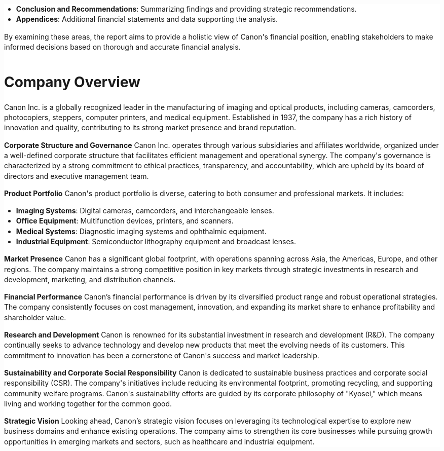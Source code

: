- **Conclusion and Recommendations**: Summarizing findings and providing strategic recommendations.
- **Appendices**: Additional financial statements and data supporting the analysis.

By examining these areas, the report aims to provide a holistic view of Canon's financial position, enabling stakeholders to make informed decisions based on thorough and accurate financial analysis.
# Company Overview
Canon Inc. is a globally recognized leader in the manufacturing of imaging and optical products, including cameras, camcorders, photocopiers, steppers, computer printers, and medical equipment. Established in 1937, the company has a rich history of innovation and quality, contributing to its strong market presence and brand reputation.

**Corporate Structure and Governance**
Canon Inc. operates through various subsidiaries and affiliates worldwide, organized under a well-defined corporate structure that facilitates efficient management and operational synergy. The company's governance is characterized by a strong commitment to ethical practices, transparency, and accountability, which are upheld by its board of directors and executive management team.

**Product Portfolio**
Canon's product portfolio is diverse, catering to both consumer and professional markets. It includes:
- **Imaging Systems**: Digital cameras, camcorders, and interchangeable lenses.
- **Office Equipment**: Multifunction devices, printers, and scanners.
- **Medical Systems**: Diagnostic imaging systems and ophthalmic equipment.
- **Industrial Equipment**: Semiconductor lithography equipment and broadcast lenses.

**Market Presence**
Canon has a significant global footprint, with operations spanning across Asia, the Americas, Europe, and other regions. The company maintains a strong competitive position in key markets through strategic investments in research and development, marketing, and distribution channels.

**Financial Performance**
Canon’s financial performance is driven by its diversified product range and robust operational strategies. The company consistently focuses on cost management, innovation, and expanding its market share to enhance profitability and shareholder value.

**Research and Development**
Canon is renowned for its substantial investment in research and development (R&D). The company continually seeks to advance technology and develop new products that meet the evolving needs of its customers. This commitment to innovation has been a cornerstone of Canon's success and market leadership.

**Sustainability and Corporate Social Responsibility**
Canon is dedicated to sustainable business practices and corporate social responsibility (CSR). The company's initiatives include reducing its environmental footprint, promoting recycling, and supporting community welfare programs. Canon's sustainability efforts are guided by its corporate philosophy of "Kyosei," which means living and working together for the common good.

**Strategic Vision**
Looking ahead, Canon’s strategic vision focuses on leveraging its technological expertise to explore new business domains and enhance existing operations. The company aims to strengthen its core businesses while pursuing growth opportunities in emerging markets and sectors, such as healthcare and industrial equipment.
